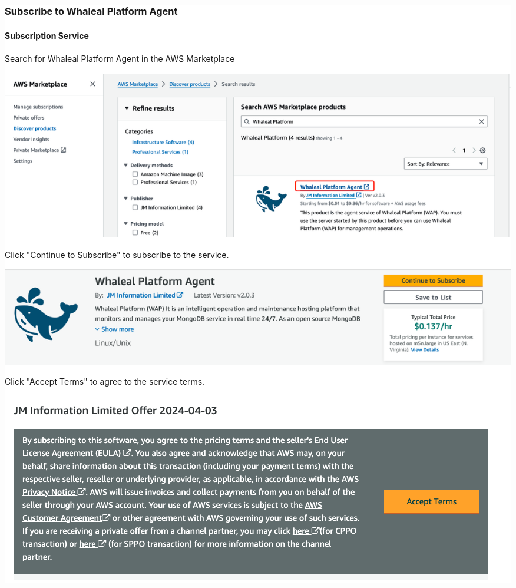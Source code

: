 ### Subscribe to Whaleal Platform Agent

#### Subscription Service
Search for Whaleal Platform Agent in the AWS Marketplace

![img](../../images/whalealPlatFormImages/01-WhalealOverview/04-QuickStartOnMarketplace/01-subscription-service.png)

Click "Continue to Subscribe" to subscribe to the service.

![img](../../images/whalealPlatFormImages/01-WhalealOverview/04-QuickStartOnMarketplace/02-subscription-service.png)

Click "Accept Terms" to agree to the service terms.

![img](../../images/whalealPlatFormImages/01-WhalealOverview/04-QuickStartOnMarketplace/03-subscription-service.png)
